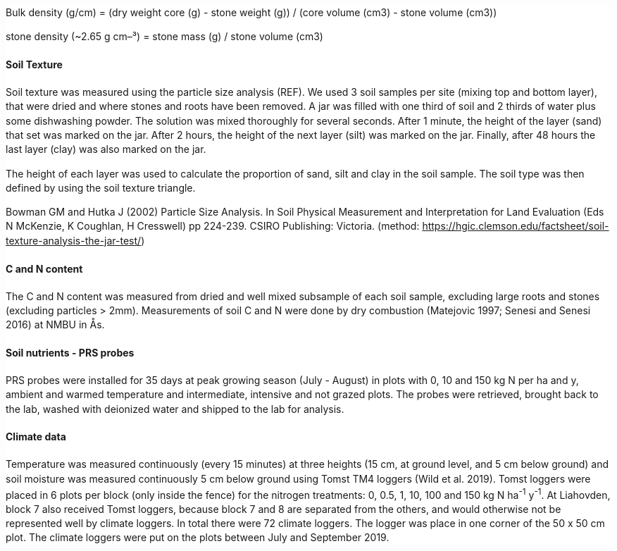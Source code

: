 Bulk density (g/cm) = (dry weight core (g) - stone weight (g)) / (core
volume (cm3) - stone volume (cm3))

stone density (\~2.65 g cm–³) = stone mass (g) / stone volume (cm3)

#### Soil Texture

Soil texture was measured using the particle size analysis (REF). We
used 3 soil samples per site (mixing top and bottom layer), that were
dried and where stones and roots have been removed. A jar was filled
with one third of soil and 2 thirds of water plus some dishwashing
powder. The solution was mixed thoroughly for several seconds. After 1
minute, the height of the layer (sand) that set was marked on the jar.
After 2 hours, the height of the next layer (silt) was marked on the
jar. Finally, after 48 hours the last layer (clay) was also marked on
the jar.

The height of each layer was used to calculate the proportion of sand,
silt and clay in the soil sample. The soil type was then defined by
using the soil texture triangle.



Bowman GM and Hutka J (2002) Particle Size Analysis. In Soil Physical
Measurement and Interpretation for Land Evaluation (Eds N McKenzie, K
Coughlan, H Cresswell) pp 224-239. CSIRO Publishing: Victoria. (method:
<https://hgic.clemson.edu/factsheet/soil-texture-analysis-the-jar-test/>)

#### C and N content

The C and N content was measured from dried and well mixed subsample of
each soil sample, excluding large roots and stones (excluding particles
\> 2mm). Measurements of soil C and N were done by dry combustion
(Matejovic 1997; Senesi and Senesi 2016) at NMBU in Ås.

#### Soil nutrients - PRS probes

PRS probes were installed for 35 days at peak growing season (July -
August) in plots with 0, 10 and 150 kg N per ha and y, ambient and
warmed temperature and intermediate, intensive and not grazed plots. The
probes were retrieved, brought back to the lab, washed with deionized
water and shipped to the lab for analysis.

#### Climate data

Temperature was measured continuously (every 15 minutes) at three
heights (15 cm, at ground level, and 5 cm below ground) and soil
moisture was measured continuously 5 cm below ground using Tomst TM4
loggers (Wild et al. 2019). Tomst loggers were placed in 6 plots per
block (only inside the fence) for the nitrogen treatments: 0, 0.5, 1,
10, 100 and 150 kg N ha<sup>-1</sup> y<sup>-1</sup>. At Liahovden, block
7 also received Tomst loggers, because block 7 and 8 are separated from
the others, and would otherwise not be represented well by climate
loggers. In total there were 72 climate loggers. The logger was place in
one corner of the 50 x 50 cm plot. The climate loggers were put on the
plots between July and September 2019.
